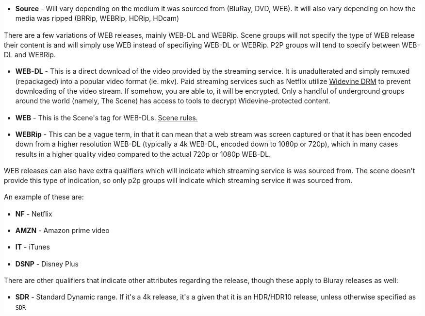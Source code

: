 

* **Source** -  Will vary depending on the medium it was sourced from (BluRay, DVD, WEB). It will also vary depending on how the media was ripped (BRRip, WEBRip, HDRip, HDcam)



There are a few variations of WEB releases, mainly WEB-DL and WEBRip. Scene groups will not specify the type of WEB release their content is and will simply use WEB instead of specifiying WEB-DL or WEBRip. P2P groups will tend to specify between WEB-DL and WEBRip.



* **WEB-DL** -  This is a direct download of the video provided by the streaming service. It is unadulterated and simply remuxed (repackaged) into a popular video format (ie. mkv). Paid streaming services such as Netflix utilize [Widevine DRM](https://en.wikipedia.org/wiki/Widevine) to prevent downloading of the video stream. If somehow, you are able to, it will be encrypted. Only a handful of underground groups around the world (namely, The Scene) has access to tools to decrypt Widevine-protected content.



* **WEB** - This is the Scene's tag for WEB-DLs. [Scene rules.](https://scenerules.org/t.html?id=wdx264v1.0-ecb63c67.nfo)



* **WEBRip** -  This can be a vague term, in that it can mean that a web stream was screen captured or that it has been encoded down from a higher resolution WEB-DL (typically a 4k WEB-DL, encoded down to 1080p or 720p), which in many cases results in a higher quality video compared to the actual 720p or 1080p WEB-DL.



WEB releases can also have extra qualifiers which will indicate which streaming service is was sourced from. The scene doesn't provide this type of indication, so only p2p groups will indicate which streaming service it was sourced from.



An example of these are:



* **NF** -  Netflix



* **AMZN** -  Amazon prime video



* **IT** -  iTunes



* **DSNP** -  Disney Plus



There are other qualifiers that indicate other attributes regarding the release, though these apply to Bluray releases as well:



* **SDR** -  Standard Dynamic range. If it's a 4k release, it's a given that it is an HDR/HDR10 release, unless otherwise specified as `SDR`

